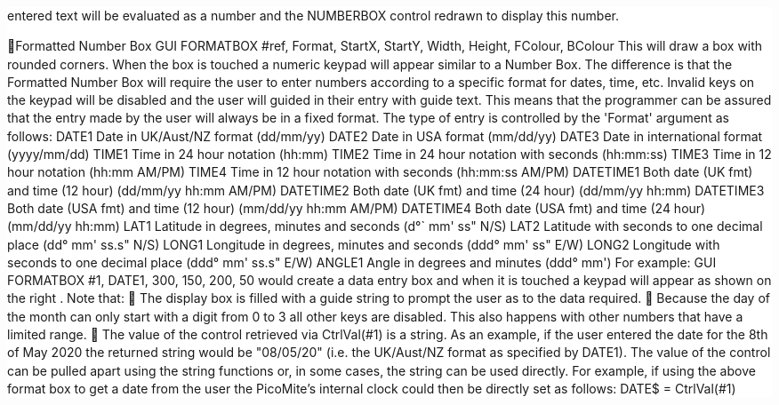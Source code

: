 entered text will be evaluated as a number and the NUMBERBOX control redrawn to display this number.



Formatted Number Box
GUI FORMATBOX #ref, Format, StartX, StartY, Width, Height, FColour, BColour
This will draw a box with rounded corners. When the box is touched a numeric keypad will appear similar to a
Number Box. The difference is that the Formatted Number Box will require the user to enter numbers
according to a specific format for dates, time, etc. Invalid keys on the keypad will be disabled and the user will
guided in their entry with guide text. This means that the programmer can be assured that the entry made by
the user will always be in a fixed format.
The type of entry is controlled by the 'Format' argument as follows:
DATE1
Date in UK/Aust/NZ format (dd/mm/yy)
DATE2
Date in USA format (mm/dd/yy)
DATE3
Date in international format (yyyy/mm/dd)
TIME1
Time in 24 hour notation (hh:mm)
TIME2
Time in 24 hour notation with seconds (hh:mm:ss)
TIME3
Time in 12 hour notation (hh:mm AM/PM)
TIME4
Time in 12 hour notation with seconds (hh:mm:ss AM/PM)
DATETIME1 Both date (UK fmt) and time (12 hour) (dd/mm/yy hh:mm AM/PM)
DATETIME2 Both date (UK fmt) and time (24 hour) (dd/mm/yy hh:mm)
DATETIME3 Both date (USA fmt) and time (12 hour) (mm/dd/yy hh:mm AM/PM)
DATETIME4 Both date (USA fmt) and time (24 hour) (mm/dd/yy hh:mm)
LAT1
Latitude in degrees, minutes and seconds (d°` mm' ss" N/S)
LAT2
Latitude with seconds to one decimal place (dd° mm' ss.s" N/S)
LONG1
Longitude in degrees, minutes and seconds (ddd° mm' ss" E/W)
LONG2
Longitude with seconds to one decimal place (ddd° mm' ss.s" E/W)
ANGLE1
Angle in degrees and minutes (ddd° mm')
For example:
GUI FORMATBOX #1, DATE1, 300, 150, 200, 50
would create a data entry box and when it is touched a keypad will
appear as shown on the right . Note that:
 The display box is filled with a guide string to prompt the
user as to the data required.
 Because the day of the month can only start with a digit
from 0 to 3 all other keys are disabled. This also happens
with other numbers that have a limited range.
 The value of the control retrieved via CtrlVal(#1) is a string.
As an example, if the user entered the date for the 8th of
May 2020 the returned string would be "08/05/20" (i.e. the
UK/Aust/NZ format as specified by DATE1).
The value of the control can be pulled apart using the string functions or, in some cases, the string can be used
directly. For example, if using the above format box to get a date from the user the PicoMite’s internal clock
could then be directly set as follows:
DATE$ = CtrlVal(#1)
